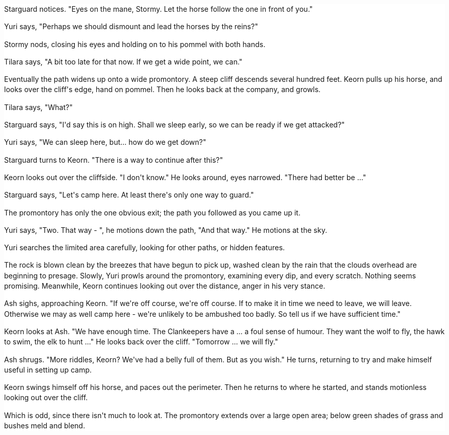 Starguard notices. "Eyes on the mane, Stormy. Let the horse follow the one in front of you."

Yuri says, "Perhaps we should dismount and lead the horses by the reins?"

Stormy nods, closing his eyes and holding on to his pommel with both hands.

Tilara says, "A bit too late for that now. If we get a wide point, we can."

Eventually the path widens up onto a wide promontory. A steep cliff descends several hundred feet. Keorn pulls up his horse, and looks over the cliff's edge, hand on pommel. Then he looks back at the company, and growls.

Tilara says, "What?"

Starguard says, "I'd say this is on high. Shall we sleep early, so we can be ready if we get attacked?"

Yuri says, "We can sleep here, but... how do we get down?"

Starguard turns to Keorn. "There is a way to continue after this?"

Keorn looks out over the cliffside. "I don't know." He looks around, eyes narrowed. "There had better be ..."

Starguard says, "Let's camp here. At least there's only one way to guard."

The promontory has only the one obvious exit; the path you followed as you came up it.

Yuri says, "Two. That way - ", he motions down the path, "And that way." He motions at the sky.

Yuri searches the limited area carefully, looking for other paths, or hidden features.

The rock is blown clean by the breezes that have begun to pick up, washed clean by the rain that the clouds overhead are beginning to presage. Slowly, Yuri prowls around the promontory, examining every dip, and every scratch. Nothing seems promising. Meanwhile, Keorn continues looking out over the distance, anger in his very stance.

Ash sighs, approaching Keorn. "If we're off course, we're off course. If to make it in time we need to leave, we will leave. Otherwise we may as well camp here - we're unlikely to be ambushed too badly. So tell us if we have sufficient time."

Keorn looks at Ash. "We have enough time. The Clankeepers have a ... a foul sense of humour. They want the wolf to fly, the hawk to swim, the elk to hunt ..." He looks back over the cliff. "Tomorrow ... we will fly."

Ash shrugs. "More riddles, Keorn? We've had a belly full of them. But as you wish." He turns, returning to try and make himself useful in setting up camp.

Keorn swings himself off his horse, and paces out the perimeter. Then he returns to where he started, and stands motionless looking out over the cliff.

Which is odd, since there isn't much to look at. The promontory extends over a large open area; below green shades of grass and bushes meld and blend.